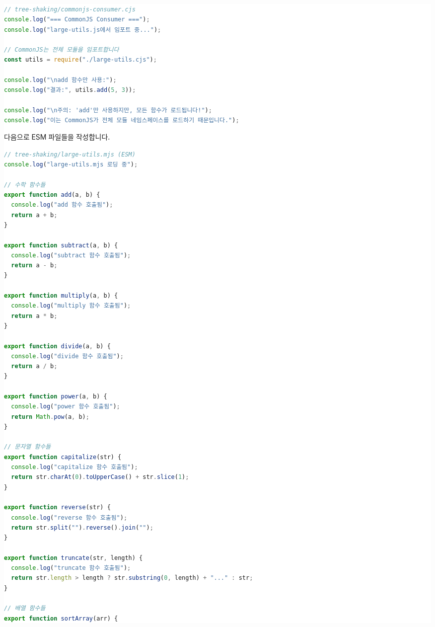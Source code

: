 ```javascript
// tree-shaking/commonjs-consumer.cjs
console.log("=== CommonJS Consumer ===");
console.log("large-utils.js에서 임포트 중...");

// CommonJS는 전체 모듈을 임포트합니다
const utils = require("./large-utils.cjs");

console.log("\nadd 함수만 사용:");
console.log("결과:", utils.add(5, 3));

console.log("\n주의: 'add'만 사용하지만, 모든 함수가 로드됩니다!");
console.log("이는 CommonJS가 전체 모듈 네임스페이스를 로드하기 때문입니다.");
```

다음으로 ESM 파일들을 작성합니다.

```javascript
// tree-shaking/large-utils.mjs (ESM)
console.log("large-utils.mjs 로딩 중");

// 수학 함수들
export function add(a, b) {
  console.log("add 함수 호출됨");
  return a + b;
}

export function subtract(a, b) {
  console.log("subtract 함수 호출됨");
  return a - b;
}

export function multiply(a, b) {
  console.log("multiply 함수 호출됨");
  return a * b;
}

export function divide(a, b) {
  console.log("divide 함수 호출됨");
  return a / b;
}

export function power(a, b) {
  console.log("power 함수 호출됨");
  return Math.pow(a, b);
}

// 문자열 함수들
export function capitalize(str) {
  console.log("capitalize 함수 호출됨");
  return str.charAt(0).toUpperCase() + str.slice(1);
}

export function reverse(str) {
  console.log("reverse 함수 호출됨");
  return str.split("").reverse().join("");
}

export function truncate(str, length) {
  console.log("truncate 함수 호출됨");
  return str.length > length ? str.substring(0, length) + "..." : str;
}

// 배열 함수들
export function sortArray(arr) {
```